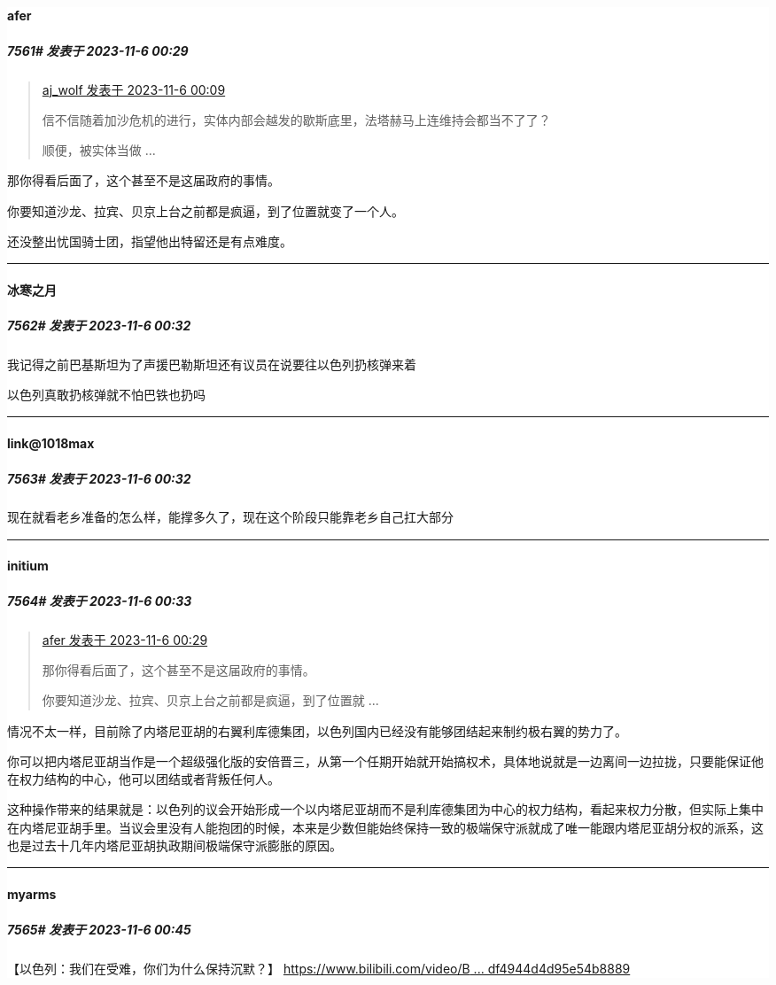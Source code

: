 ####  afer  
##### 7561#       发表于 2023-11-6 00:29

<blockquote><a href="httphttps://bbs.saraba1st.com/2b/forum.php?mod=redirect&amp;goto=findpost&amp;pid=62949250&amp;ptid=2158153" target="_blank">aj_wolf 发表于 2023-11-6 00:09</a>

信不信随着加沙危机的进行，实体内部会越发的歇斯底里，法塔赫马上连维持会都当不了了？

顺便，被实体当做 ...</blockquote>
那你得看后面了，这个甚至不是这届政府的事情。

你要知道沙龙、拉宾、贝京上台之前都是疯逼，到了位置就变了一个人。

还没整出忧国骑士团，指望他出特留还是有点难度。

*****

####  冰寒之月  
##### 7562#       发表于 2023-11-6 00:32

我记得之前巴基斯坦为了声援巴勒斯坦还有议员在说要往以色列扔核弹来着

以色列真敢扔核弹就不怕巴铁也扔吗

*****

####  link@1018max  
##### 7563#       发表于 2023-11-6 00:32

现在就看老乡准备的怎么样，能撑多久了，现在这个阶段只能靠老乡自己扛大部分


*****

####  initium  
##### 7564#       发表于 2023-11-6 00:33

<blockquote><a href="httphttps://bbs.saraba1st.com/2b/forum.php?mod=redirect&amp;goto=findpost&amp;pid=62949356&amp;ptid=2158153" target="_blank">afer 发表于 2023-11-6 00:29</a>

那你得看后面了，这个甚至不是这届政府的事情。

你要知道沙龙、拉宾、贝京上台之前都是疯逼，到了位置就 ...</blockquote>
情况不太一样，目前除了内塔尼亚胡的右翼利库德集团，以色列国内已经没有能够团结起来制约极右翼的势力了。

你可以把内塔尼亚胡当作是一个超级强化版的安倍晋三，从第一个任期开始就开始搞权术，具体地说就是一边离间一边拉拢，只要能保证他在权力结构的中心，他可以团结或者背叛任何人。

这种操作带来的结果就是：以色列的议会开始形成一个以内塔尼亚胡而不是利库德集团为中心的权力结构，看起来权力分散，但实际上集中在内塔尼亚胡手里。当议会里没有人能抱团的时候，本来是少数但能始终保持一致的极端保守派就成了唯一能跟内塔尼亚胡分权的派系，这也是过去十几年内塔尼亚胡执政期间极端保守派膨胀的原因。


*****

####  myarms  
##### 7565#       发表于 2023-11-6 00:45

【以色列：我们在受难，你们为什么保持沉默？】 
[https://www.bilibili.com/video/B ... df4944d4d95e54b8889](https://www.bilibili.com/video/BV19e411Q7gY/?share_source=copy_web&amp;vd_source=0040c443f2894df4944d4d95e54b8889)

